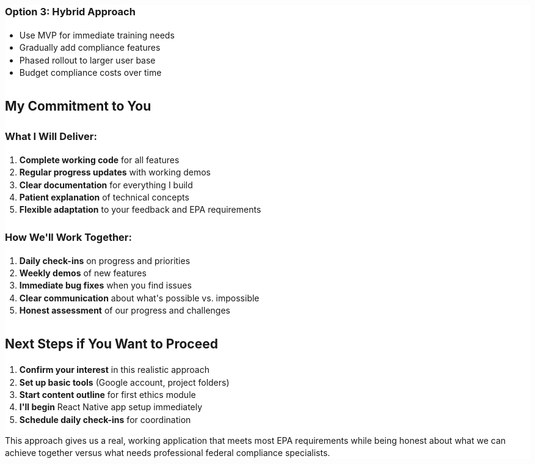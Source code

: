 ### Option 3: Hybrid Approach
- Use MVP for immediate training needs
- Gradually add compliance features
- Phased rollout to larger user base
- Budget compliance costs over time

## My Commitment to You

### What I Will Deliver:
1. **Complete working code** for all features
2. **Regular progress updates** with working demos
3. **Clear documentation** for everything I build
4. **Patient explanation** of technical concepts
5. **Flexible adaptation** to your feedback and EPA requirements

### How We'll Work Together:
1. **Daily check-ins** on progress and priorities
2. **Weekly demos** of new features
3. **Immediate bug fixes** when you find issues
4. **Clear communication** about what's possible vs. impossible
5. **Honest assessment** of our progress and challenges

## Next Steps if You Want to Proceed

1. **Confirm your interest** in this realistic approach
2. **Set up basic tools** (Google account, project folders)
3. **Start content outline** for first ethics module
4. **I'll begin** React Native app setup immediately
5. **Schedule daily check-ins** for coordination

This approach gives us a real, working application that meets most EPA requirements while being honest about what we can achieve together versus what needs professional federal compliance specialists.